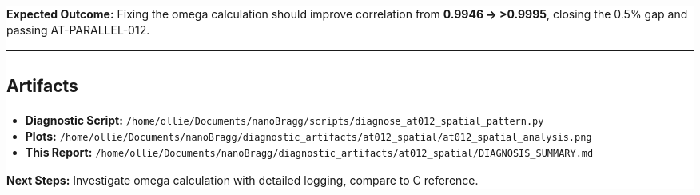 **Expected Outcome:**
Fixing the omega calculation should improve correlation from **0.9946 → >0.9995**, closing the 0.5% gap and passing AT-PARALLEL-012.

---

## Artifacts

- **Diagnostic Script:** `/home/ollie/Documents/nanoBragg/scripts/diagnose_at012_spatial_pattern.py`
- **Plots:** `/home/ollie/Documents/nanoBragg/diagnostic_artifacts/at012_spatial/at012_spatial_analysis.png`
- **This Report:** `/home/ollie/Documents/nanoBragg/diagnostic_artifacts/at012_spatial/DIAGNOSIS_SUMMARY.md`

**Next Steps:** Investigate omega calculation with detailed logging, compare to C reference.